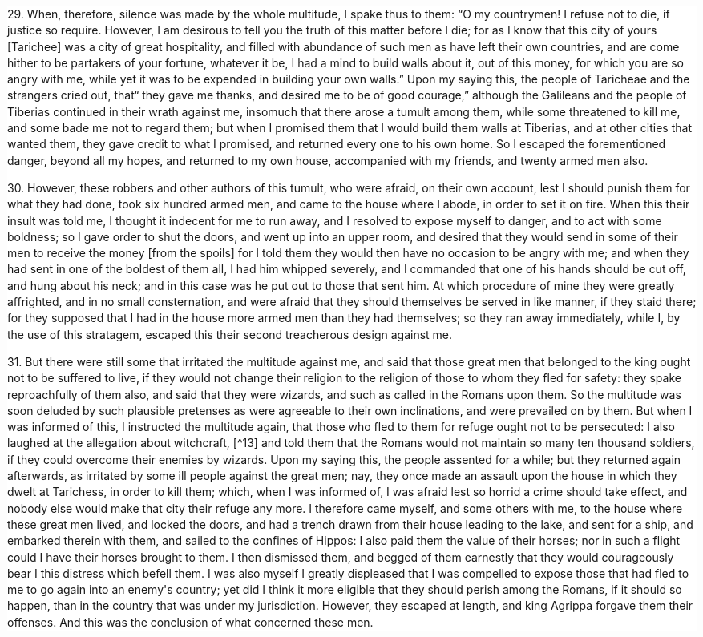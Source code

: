 <a id="v1_29"></a>29\. When, therefore, silence was made by the whole multitude, I spake thus to them: “O my countrymen! I refuse not to die, if justice so require. However, I am desirous to tell you the truth of this matter before I die; for as I know that this city of yours \[Tarichee\] was a city of great hospitality, and filled with abundance of such men as have left their own countries, and are come hither to be partakers of your fortune, whatever it be, I had a mind to build walls about it, out of this money, for which you are so angry with me, while yet it was to be expended in building your own walls.” Upon my saying this, the people of Taricheae and the strangers cried out, that“ they gave me thanks, and desired me to be of good courage,” although the Galileans and the people of Tiberias continued in their wrath against me, insomuch that there arose a tumult among them, while some threatened to kill me, and some bade me not to regard them; but when I promised them that I would build them walls at Tiberias, and at other cities that wanted them, they gave credit to what I promised, and returned every one to his own home. So I escaped the forementioned danger, beyond all my hopes, and returned to my own house, accompanied with my friends, and twenty armed men also.

<a id="v1_30"></a>30\. However, these robbers and other authors of this tumult, who were afraid, on their own account, lest I should punish them for what they had done, took six hundred armed men, and came to the house where I abode, in order to set it on fire. When this their insult was told me, I thought it indecent for me to run away, and I resolved to expose myself to danger, and to act with some boldness; so I gave order to shut the doors, and went up into an upper room, and desired that they would send in some of their men to receive the money \[from the spoils\] for I told them they would then have no occasion to be angry with me; and when they had sent in one of the boldest of them all, I had him whipped severely, and I commanded that one of his hands should be cut off, and hung about his neck; and in this case was he put out to those that sent him. At which procedure of mine they were greatly affrighted, and in no small consternation, and were afraid that they should themselves be served in like manner, if they staid there; for they supposed that I had in the house more armed men than they had themselves; so they ran away immediately, while I, by the use of this stratagem, escaped this their second treacherous design against me.

<a id="v1_31"></a>31\. But there were still some that irritated the multitude against me, and said that those great men that belonged to the king ought not to be suffered to live, if they would not change their religion to the religion of those to whom they fled for safety: they spake reproachfully of them also, and said that they were wizards, and such as called in the Romans upon them. So the multitude was soon deluded by such plausible pretenses as were agreeable to their own inclinations, and were prevailed on by them. But when I was informed of this, I instructed the multitude again, that those who fled to them for refuge ought not to be persecuted: I also laughed at the allegation about witchcraft, [^13] and told them that the Romans would not maintain so many ten thousand soldiers, if they could overcome their enemies by wizards. Upon my saying this, the people assented for a while; but they returned again afterwards, as irritated by some ill people against the great men; nay, they once made an assault upon the house in which they dwelt at Tarichess, in order to kill them; which, when I was informed of, I was afraid lest so horrid a crime should take effect, and nobody else would make that city their refuge any more. I therefore came myself, and some others with me, to the house where these great men lived, and locked the doors, and had a trench drawn from their house leading to the lake, and sent for a ship, and embarked therein with them, and sailed to the confines of Hippos: I also paid them the value of their horses; nor in such a flight could I have their horses brought to them. I then dismissed them, and begged of them earnestly that they would courageously bear I this distress which befell them. I was also myself I greatly displeased that I was compelled to expose those that had fled to me to go again into an enemy's country; yet did I think it more eligible that they should perish among the Romans, if it should so happen, than in the country that was under my jurisdiction. However, they escaped at length, and king Agrippa forgave them their offenses. And this was the conclusion of what concerned these men.

